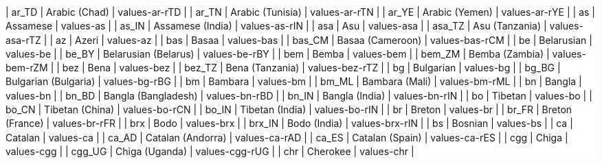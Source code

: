 | ar_TD | Arabic (Chad) | values-ar-rTD |
| ar_TN | Arabic (Tunisia) | values-ar-rTN |
| ar_YE | Arabic (Yemen) | values-ar-rYE |
| as | Assamese | values-as |
| as_IN | Assamese (India) | values-as-rIN |
| asa | Asu | values-asa |
| asa_TZ | Asu (Tanzania) | values-asa-rTZ |
| az | Azeri | values-az |
| bas | Basaa | values-bas |
| bas_CM | Basaa (Cameroon) | values-bas-rCM |
| be | Belarusian | values-be |
| be_BY | Belarusian (Belarus) | values-be-rBY |
| bem | Bemba | values-bem |
| bem_ZM | Bemba (Zambia) | values-bem-rZM |
| bez | Bena | values-bez |
| bez_TZ | Bena (Tanzania) | values-bez-rTZ |
| bg | Bulgarian | values-bg |
| bg_BG | Bulgarian (Bulgaria) | values-bg-rBG |
| bm | Bambara | values-bm |
| bm_ML | Bambara (Mali) | values-bm-rML |
| bn | Bangla | values-bn |
| bn_BD | Bangla (Bangladesh) | values-bn-rBD |
| bn_IN | Bangla (India) | values-bn-rIN |
| bo | Tibetan | values-bo |
| bo_CN | Tibetan (China) | values-bo-rCN |
| bo_IN | Tibetan (India) | values-bo-rIN |
| br | Breton | values-br |
| br_FR | Breton (France) | values-br-rFR |
| brx | Bodo | values-brx |
| brx_IN | Bodo (India) | values-brx-rIN |
| bs | Bosnian | values-bs |
| ca | Catalan | values-ca |
| ca_AD | Catalan (Andorra) | values-ca-rAD |
| ca_ES | Catalan (Spain) | values-ca-rES |
| cgg | Chiga | values-cgg |
| cgg_UG | Chiga (Uganda) | values-cgg-rUG |
| chr | Cherokee | values-chr |